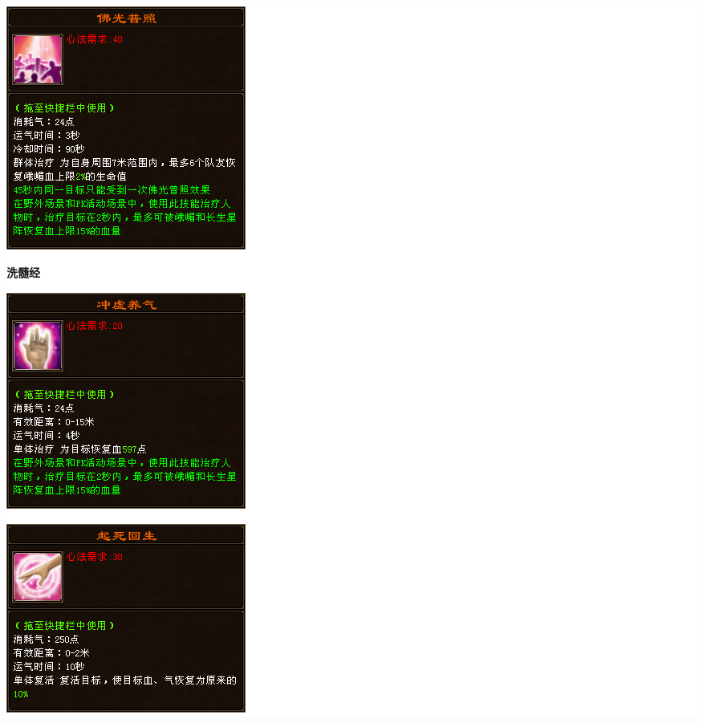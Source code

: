 ![image-20220712105122074](assets/image-20220712105122074.png)

**洗髓经**

![](assets/image-20220712105157238.png)

![image-20220712105224540](assets/image-20220712105224540.png)

